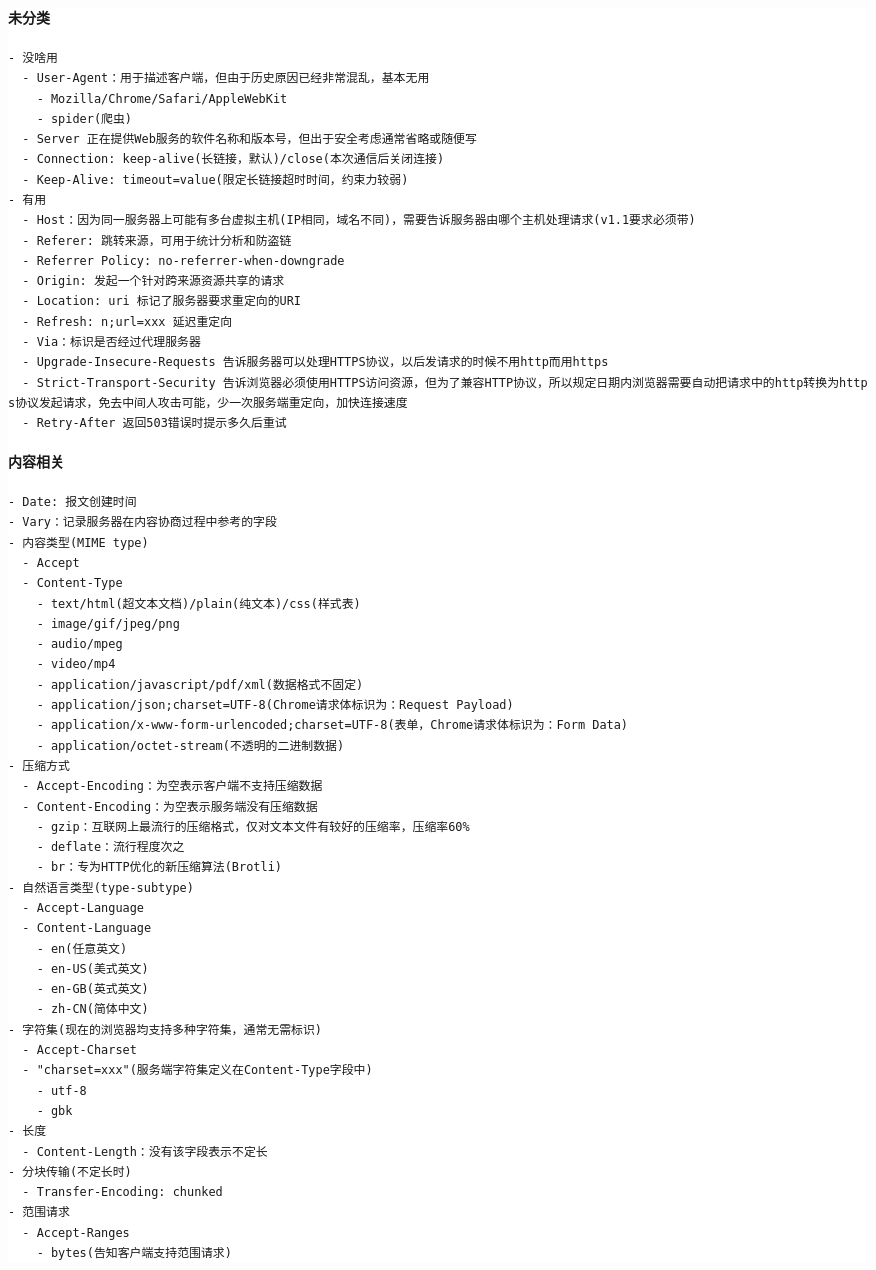 #### 未分类

```text
- 没啥用
  - User-Agent：用于描述客户端，但由于历史原因已经非常混乱，基本无用
    - Mozilla/Chrome/Safari/AppleWebKit
    - spider(爬虫)
  - Server 正在提供Web服务的软件名称和版本号，但出于安全考虑通常省略或随便写
  - Connection: keep-alive(长链接，默认)/close(本次通信后关闭连接)
  - Keep-Alive: timeout=value(限定长链接超时时间，约束力较弱)
- 有用
  - Host：因为同一服务器上可能有多台虚拟主机(IP相同，域名不同)，需要告诉服务器由哪个主机处理请求(v1.1要求必须带)
  - Referer: 跳转来源，可用于统计分析和防盗链
  - Referrer Policy: no-referrer-when-downgrade
  - Origin: 发起一个针对跨来源资源共享的请求
  - Location: uri 标记了服务器要求重定向的URI
  - Refresh: n;url=xxx 延迟重定向
  - Via：标识是否经过代理服务器
  - Upgrade-Insecure-Requests 告诉服务器可以处理HTTPS协议，以后发请求的时候不用http而用https
  - Strict-Transport-Security 告诉浏览器必须使用HTTPS访问资源，但为了兼容HTTP协议，所以规定日期内浏览器需要自动把请求中的http转换为https协议发起请求，免去中间人攻击可能，少一次服务端重定向，加快连接速度
  - Retry-After 返回503错误时提示多久后重试
```

#### 内容相关

```text
- Date: 报文创建时间
- Vary：记录服务器在内容协商过程中参考的字段
- 内容类型(MIME type)
  - Accept
  - Content-Type
    - text/html(超文本文档)/plain(纯文本)/css(样式表)
    - image/gif/jpeg/png
    - audio/mpeg
    - video/mp4
    - application/javascript/pdf/xml(数据格式不固定)
    - application/json;charset=UTF-8(Chrome请求体标识为：Request Payload)
    - application/x-www-form-urlencoded;charset=UTF-8(表单，Chrome请求体标识为：Form Data)
    - application/octet-stream(不透明的二进制数据)
- 压缩方式
  - Accept-Encoding：为空表示客户端不支持压缩数据
  - Content-Encoding：为空表示服务端没有压缩数据
    - gzip：互联网上最流行的压缩格式，仅对文本文件有较好的压缩率，压缩率60%
    - deflate：流行程度次之
    - br：专为HTTP优化的新压缩算法(Brotli)
- 自然语言类型(type-subtype)
  - Accept-Language
  - Content-Language
    - en(任意英文)
    - en-US(美式英文)
    - en-GB(英式英文)
    - zh-CN(简体中文)
- 字符集(现在的浏览器均支持多种字符集，通常无需标识)
  - Accept-Charset
  - "charset=xxx"(服务端字符集定义在Content-Type字段中)
    - utf-8
    - gbk
- 长度
  - Content-Length：没有该字段表示不定长
- 分块传输(不定长时)
  - Transfer-Encoding: chunked
- 范围请求
  - Accept-Ranges
    - bytes(告知客户端支持范围请求)
```